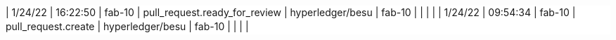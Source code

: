 | 1/24/22  | 16:22:50 | fab-10 | pull_request.ready_for_review      | hyperledger/besu      | fab-10        |           |                          |                          |
| 1/24/22  | 09:54:34 | fab-10 | pull_request.create                | hyperledger/besu      | fab-10        |           |                          |                          |
